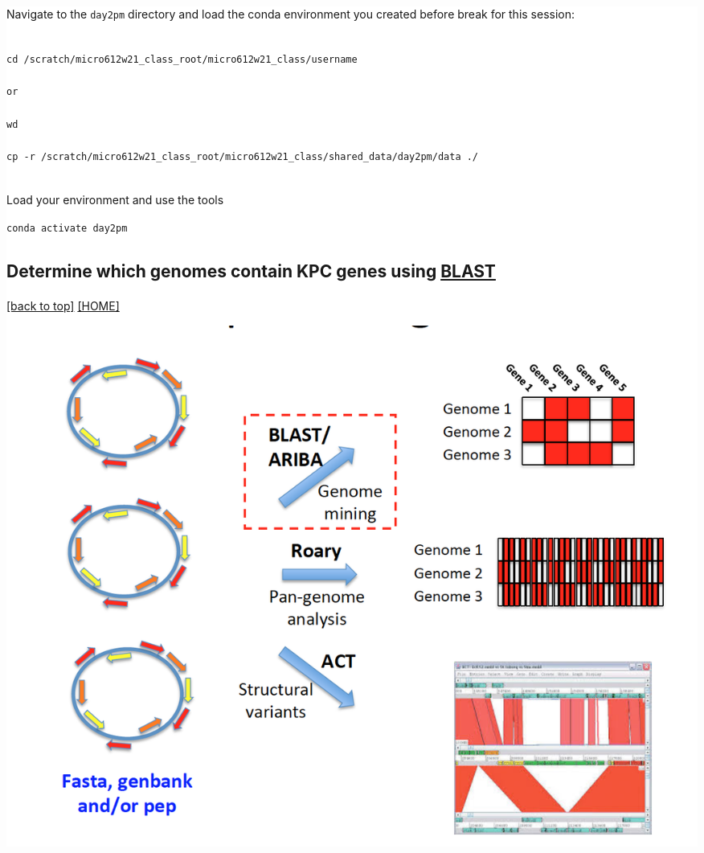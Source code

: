 Navigate to the `day2pm` directory and load the conda environment you created before break for this session:


```  

cd /scratch/micro612w21_class_root/micro612w21_class/username

or

wd

cp -r /scratch/micro612w21_class_root/micro612w21_class/shared_data/day2pm/data ./


```

Load your environment and use the tools

```
conda activate day2pm
```

Determine which genomes contain KPC genes using [BLAST](https://blast.ncbi.nlm.nih.gov/Blast.cgi)
----------------------------------------------------
[[back to top]](day2_afternoon.html)
[[HOME]](index.html)

![blast](comp_genomics_details_blast.png)